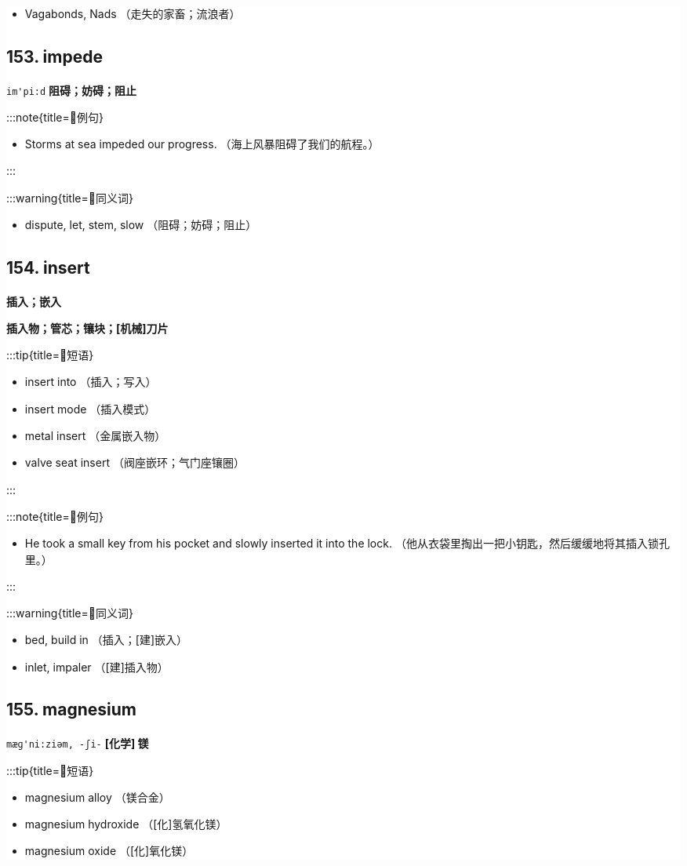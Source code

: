- Vagabonds, Nads （走失的家畜；流浪者）


## 153. impede

`im'pi:d`  **阻碍；妨碍；阻止**

:::note{title=🎤例句}

- Storms at sea impeded our progress. （海上风暴阻碍了我们的航程。）

:::

:::warning{title=🤔同义词}

- dispute, let, stem, slow （阻碍；妨碍；阻止）


## 154. insert

**插入；嵌入**

**插入物；管芯；镶块；[机械]刀片**

:::tip{title=🤩短语}

- insert into （插入；写入）

- insert mode （插入模式）

- metal insert （金属嵌入物）

- valve seat insert （阀座嵌环；气门座镶圈）

:::

:::note{title=🎤例句}

- He took a small key from his pocket and slowly inserted it into the lock. （他从衣袋里掏出一把小钥匙，然后缓缓地将其插入锁孔里。）

:::

:::warning{title=🤔同义词}

- bed, build in （插入；[建]嵌入）

- inlet, impaler （[建]插入物）


## 155. magnesium

`mæɡ'ni:ziəm, -ʃi-`  **[化学] 镁**

:::tip{title=🤩短语}

- magnesium alloy （镁合金）

- magnesium hydroxide （[化]氢氧化镁）

- magnesium oxide （[化]氧化镁）
